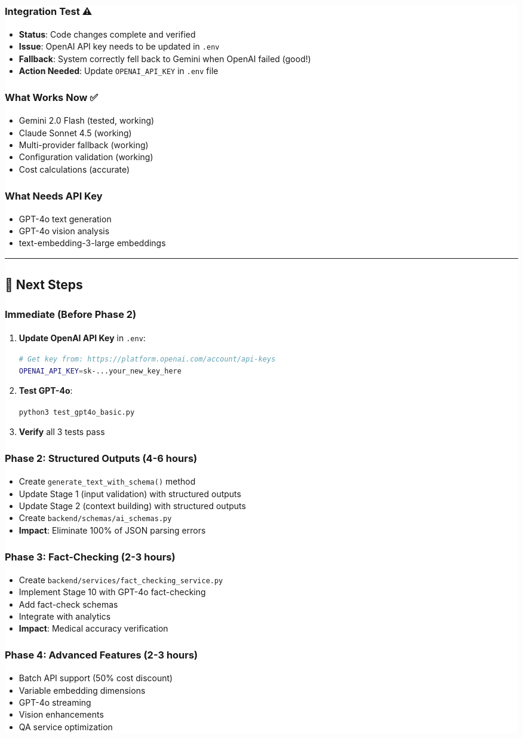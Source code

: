 ### Integration Test ⚠️
- **Status**: Code changes complete and verified
- **Issue**: OpenAI API key needs to be updated in `.env`
- **Fallback**: System correctly fell back to Gemini when OpenAI failed (good!)
- **Action Needed**: Update `OPENAI_API_KEY` in `.env` file

### What Works Now ✅
- Gemini 2.0 Flash (tested, working)
- Claude Sonnet 4.5 (working)
- Multi-provider fallback (working)
- Configuration validation (working)
- Cost calculations (accurate)

### What Needs API Key
- GPT-4o text generation
- GPT-4o vision analysis
- text-embedding-3-large embeddings

---

## 🚀 Next Steps

### Immediate (Before Phase 2)
1. **Update OpenAI API Key** in `.env`:
   ```bash
   # Get key from: https://platform.openai.com/account/api-keys
   OPENAI_API_KEY=sk-...your_new_key_here
   ```
2. **Test GPT-4o**:
   ```bash
   python3 test_gpt4o_basic.py
   ```
3. **Verify** all 3 tests pass

### Phase 2: Structured Outputs (4-6 hours)
- Create `generate_text_with_schema()` method
- Update Stage 1 (input validation) with structured outputs
- Update Stage 2 (context building) with structured outputs
- Create `backend/schemas/ai_schemas.py`
- **Impact**: Eliminate 100% of JSON parsing errors

### Phase 3: Fact-Checking (2-3 hours)
- Create `backend/services/fact_checking_service.py`
- Implement Stage 10 with GPT-4o fact-checking
- Add fact-check schemas
- Integrate with analytics
- **Impact**: Medical accuracy verification

### Phase 4: Advanced Features (2-3 hours)
- Batch API support (50% cost discount)
- Variable embedding dimensions
- GPT-4o streaming
- Vision enhancements
- QA service optimization
